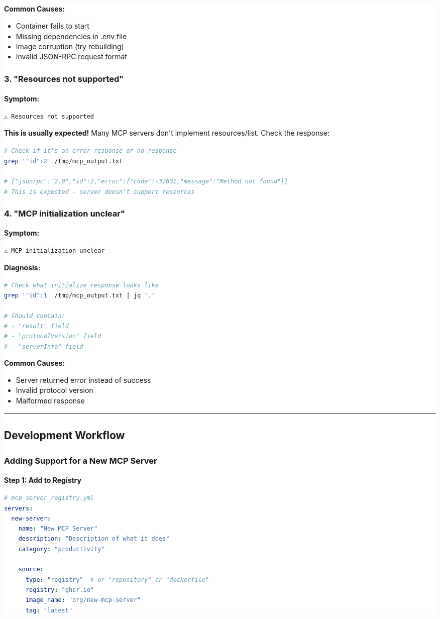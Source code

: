 **Common Causes:**
- Container fails to start
- Missing dependencies in .env file
- Image corruption (try rebuilding)
- Invalid JSON-RPC request format

### 3. "Resources not supported"

**Symptom:**
```
⚠ Resources not supported
```

**This is usually expected!** Many MCP servers don't implement resources/list. Check the response:

```bash
# Check if it's an error response or no response
grep '"id":2' /tmp/mcp_output.txt

# {"jsonrpc":"2.0","id":2,"error":{"code":-32601,"message":"Method not found"}}
# This is expected - server doesn't support resources
```

### 4. "MCP initialization unclear"

**Symptom:**
```
⚠ MCP initialization unclear
```

**Diagnosis:**

```bash
# Check what initialize response looks like
grep '"id":1' /tmp/mcp_output.txt | jq '.'

# Should contain:
# - "result" field
# - "protocolVersion" field
# - "serverInfo" field
```

**Common Causes:**
- Server returned error instead of success
- Invalid protocol version
- Malformed response

---

## Development Workflow

### Adding Support for a New MCP Server

**Step 1: Add to Registry**

```yaml
# mcp_server_registry.yml
servers:
  new-server:
    name: "New MCP Server"
    description: "Description of what it does"
    category: "productivity"

    source:
      type: "registry"  # or "repository" or "dockerfile"
      registry: "ghcr.io"
      image_name: "org/new-mcp-server"
      tag: "latest"
```